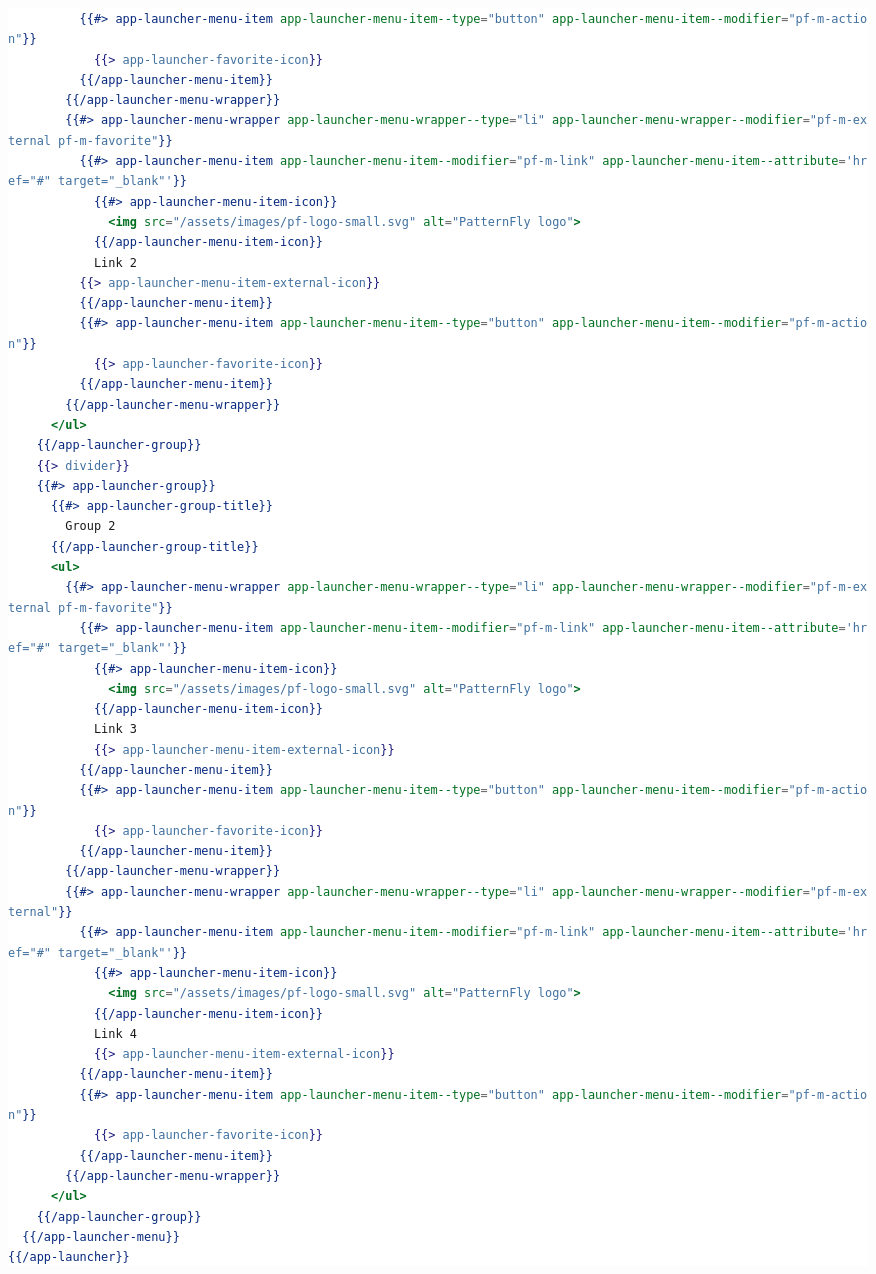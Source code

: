 ```hbs title=Favorites
          {{#> app-launcher-menu-item app-launcher-menu-item--type="button" app-launcher-menu-item--modifier="pf-m-action"}}
            {{> app-launcher-favorite-icon}}
          {{/app-launcher-menu-item}}
        {{/app-launcher-menu-wrapper}}
        {{#> app-launcher-menu-wrapper app-launcher-menu-wrapper--type="li" app-launcher-menu-wrapper--modifier="pf-m-external pf-m-favorite"}}
          {{#> app-launcher-menu-item app-launcher-menu-item--modifier="pf-m-link" app-launcher-menu-item--attribute='href="#" target="_blank"'}}
            {{#> app-launcher-menu-item-icon}}
              <img src="/assets/images/pf-logo-small.svg" alt="PatternFly logo">
            {{/app-launcher-menu-item-icon}}
            Link 2
          {{> app-launcher-menu-item-external-icon}}
          {{/app-launcher-menu-item}}
          {{#> app-launcher-menu-item app-launcher-menu-item--type="button" app-launcher-menu-item--modifier="pf-m-action"}}
            {{> app-launcher-favorite-icon}}
          {{/app-launcher-menu-item}}
        {{/app-launcher-menu-wrapper}}
      </ul>
    {{/app-launcher-group}}
    {{> divider}}
    {{#> app-launcher-group}}
      {{#> app-launcher-group-title}}
        Group 2
      {{/app-launcher-group-title}}
      <ul>
        {{#> app-launcher-menu-wrapper app-launcher-menu-wrapper--type="li" app-launcher-menu-wrapper--modifier="pf-m-external pf-m-favorite"}}
          {{#> app-launcher-menu-item app-launcher-menu-item--modifier="pf-m-link" app-launcher-menu-item--attribute='href="#" target="_blank"'}}
            {{#> app-launcher-menu-item-icon}}
              <img src="/assets/images/pf-logo-small.svg" alt="PatternFly logo">
            {{/app-launcher-menu-item-icon}}
            Link 3
            {{> app-launcher-menu-item-external-icon}}
          {{/app-launcher-menu-item}}
          {{#> app-launcher-menu-item app-launcher-menu-item--type="button" app-launcher-menu-item--modifier="pf-m-action"}}
            {{> app-launcher-favorite-icon}}
          {{/app-launcher-menu-item}}
        {{/app-launcher-menu-wrapper}}
        {{#> app-launcher-menu-wrapper app-launcher-menu-wrapper--type="li" app-launcher-menu-wrapper--modifier="pf-m-external"}}
          {{#> app-launcher-menu-item app-launcher-menu-item--modifier="pf-m-link" app-launcher-menu-item--attribute='href="#" target="_blank"'}}
            {{#> app-launcher-menu-item-icon}}
              <img src="/assets/images/pf-logo-small.svg" alt="PatternFly logo">
            {{/app-launcher-menu-item-icon}}
            Link 4
            {{> app-launcher-menu-item-external-icon}}
          {{/app-launcher-menu-item}}
          {{#> app-launcher-menu-item app-launcher-menu-item--type="button" app-launcher-menu-item--modifier="pf-m-action"}}
            {{> app-launcher-favorite-icon}}
          {{/app-launcher-menu-item}}
        {{/app-launcher-menu-wrapper}}
      </ul>
    {{/app-launcher-group}}
  {{/app-launcher-menu}}
{{/app-launcher}}
```
